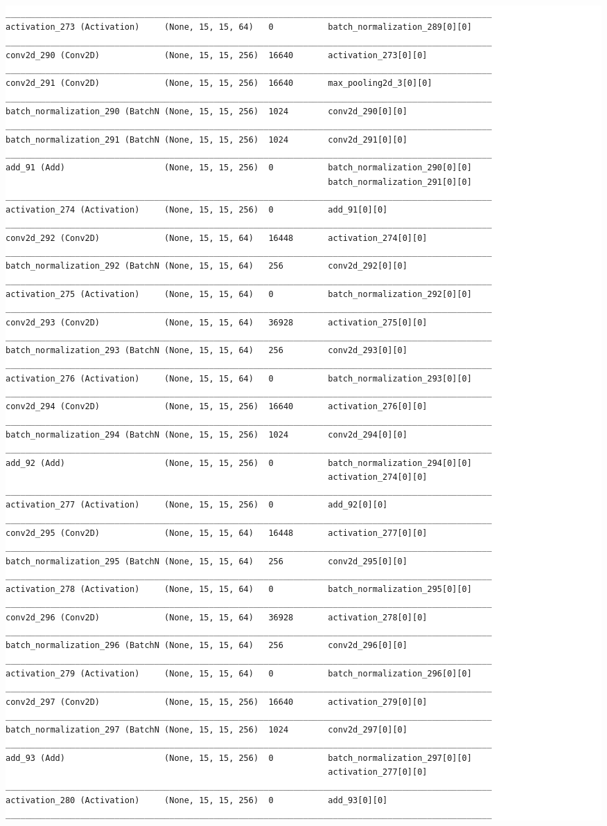     __________________________________________________________________________________________________
    activation_273 (Activation)     (None, 15, 15, 64)   0           batch_normalization_289[0][0]    
    __________________________________________________________________________________________________
    conv2d_290 (Conv2D)             (None, 15, 15, 256)  16640       activation_273[0][0]             
    __________________________________________________________________________________________________
    conv2d_291 (Conv2D)             (None, 15, 15, 256)  16640       max_pooling2d_3[0][0]            
    __________________________________________________________________________________________________
    batch_normalization_290 (BatchN (None, 15, 15, 256)  1024        conv2d_290[0][0]                 
    __________________________________________________________________________________________________
    batch_normalization_291 (BatchN (None, 15, 15, 256)  1024        conv2d_291[0][0]                 
    __________________________________________________________________________________________________
    add_91 (Add)                    (None, 15, 15, 256)  0           batch_normalization_290[0][0]    
                                                                     batch_normalization_291[0][0]    
    __________________________________________________________________________________________________
    activation_274 (Activation)     (None, 15, 15, 256)  0           add_91[0][0]                     
    __________________________________________________________________________________________________
    conv2d_292 (Conv2D)             (None, 15, 15, 64)   16448       activation_274[0][0]             
    __________________________________________________________________________________________________
    batch_normalization_292 (BatchN (None, 15, 15, 64)   256         conv2d_292[0][0]                 
    __________________________________________________________________________________________________
    activation_275 (Activation)     (None, 15, 15, 64)   0           batch_normalization_292[0][0]    
    __________________________________________________________________________________________________
    conv2d_293 (Conv2D)             (None, 15, 15, 64)   36928       activation_275[0][0]             
    __________________________________________________________________________________________________
    batch_normalization_293 (BatchN (None, 15, 15, 64)   256         conv2d_293[0][0]                 
    __________________________________________________________________________________________________
    activation_276 (Activation)     (None, 15, 15, 64)   0           batch_normalization_293[0][0]    
    __________________________________________________________________________________________________
    conv2d_294 (Conv2D)             (None, 15, 15, 256)  16640       activation_276[0][0]             
    __________________________________________________________________________________________________
    batch_normalization_294 (BatchN (None, 15, 15, 256)  1024        conv2d_294[0][0]                 
    __________________________________________________________________________________________________
    add_92 (Add)                    (None, 15, 15, 256)  0           batch_normalization_294[0][0]    
                                                                     activation_274[0][0]             
    __________________________________________________________________________________________________
    activation_277 (Activation)     (None, 15, 15, 256)  0           add_92[0][0]                     
    __________________________________________________________________________________________________
    conv2d_295 (Conv2D)             (None, 15, 15, 64)   16448       activation_277[0][0]             
    __________________________________________________________________________________________________
    batch_normalization_295 (BatchN (None, 15, 15, 64)   256         conv2d_295[0][0]                 
    __________________________________________________________________________________________________
    activation_278 (Activation)     (None, 15, 15, 64)   0           batch_normalization_295[0][0]    
    __________________________________________________________________________________________________
    conv2d_296 (Conv2D)             (None, 15, 15, 64)   36928       activation_278[0][0]             
    __________________________________________________________________________________________________
    batch_normalization_296 (BatchN (None, 15, 15, 64)   256         conv2d_296[0][0]                 
    __________________________________________________________________________________________________
    activation_279 (Activation)     (None, 15, 15, 64)   0           batch_normalization_296[0][0]    
    __________________________________________________________________________________________________
    conv2d_297 (Conv2D)             (None, 15, 15, 256)  16640       activation_279[0][0]             
    __________________________________________________________________________________________________
    batch_normalization_297 (BatchN (None, 15, 15, 256)  1024        conv2d_297[0][0]                 
    __________________________________________________________________________________________________
    add_93 (Add)                    (None, 15, 15, 256)  0           batch_normalization_297[0][0]    
                                                                     activation_277[0][0]             
    __________________________________________________________________________________________________
    activation_280 (Activation)     (None, 15, 15, 256)  0           add_93[0][0]                     
    __________________________________________________________________________________________________